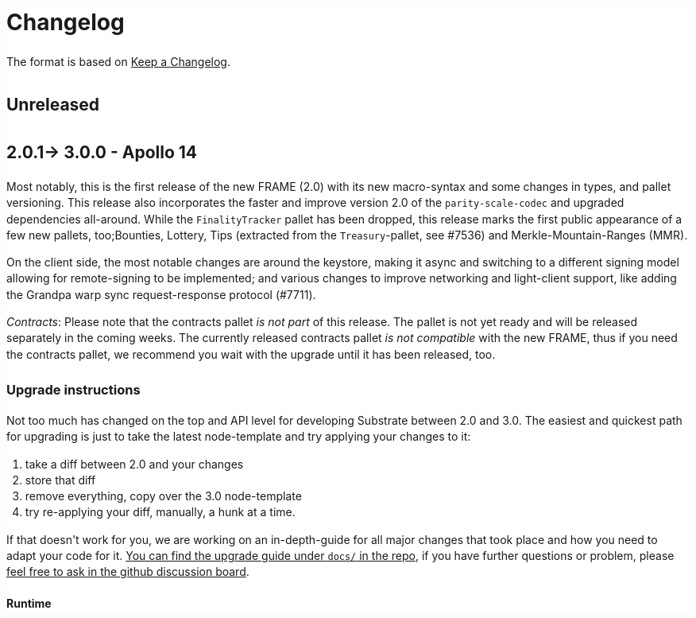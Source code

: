 # Changelog

The format is based on [Keep a Changelog].

[Keep a Changelog]: http://keepachangelog.com/en/1.0.0/

## Unreleased

## 2.0.1-> 3.0.0 - Apollo 14

Most notably, this is the first release of the new FRAME (2.0) with its new macro-syntax and some changes in types, and
pallet versioning. This release also incorporates the faster and improve version 2.0 of the `parity-scale-codec` and
upgraded dependencies all-around. While the `FinalityTracker` pallet has been dropped, this release marks the first
public appearance of a few new pallets, too;Bounties, Lottery, Tips (extracted from the `Treasury`-pallet, see #7536)
and Merkle-Mountain-Ranges (MMR).

On the client side, the most notable changes are around the keystore, making it async and switching to a different
signing model allowing for remote-signing to be implemented; and various changes to improve networking and light-client
support, like adding the Grandpa warp sync request-response protocol (#7711).

_Contracts_: Please note that the contracts pallet _is not part_ of this release. The pallet is not yet ready and will
be released separately in the coming weeks. The currently released contracts pallet _is not compatible_ with the new
FRAME, thus if you need the contracts pallet, we recommend you wait with the upgrade until it has been released, too.
### Upgrade instructions

Not too much has changed on the top and API level for developing Substrate between 2.0 and 3.0. The easiest and quickest
path for upgrading is just to take the latest node-template and try applying your changes to it:
1. take a diff between 2.0 and your changes
2. store that diff
3. remove everything, copy over the 3.0 node-template
4. try re-applying your diff, manually, a hunk at a time.

If that doesn't work for you, we are working on an in-depth-guide for all major changes that took place and how you need
to adapt your code for it. [You can find the upgrade guide under `docs/` in the
repo](https://github.com/paritytech/substrate/blob/master/docs/Upgrading-2.0-to-3.0.md), if you have further questions
or problem, please [feel free to ask in the github discussion
board](https://github.com/paritytech/substrate/discussions).


#### Runtime
